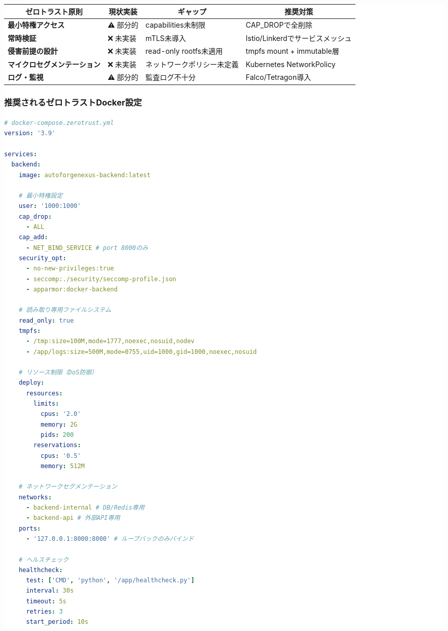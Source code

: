 | ゼロトラスト原則               | 現状実装  | ギャップ                   | 推奨対策                        |
| ------------------------------ | --------- | -------------------------- | ------------------------------- |
| **最小特権アクセス**           | ⚠️ 部分的 | capabilities未制限         | CAP_DROPで全削除                |
| **常時検証**                   | ❌ 未実装 | mTLS未導入                 | Istio/Linkerdでサービスメッシュ |
| **侵害前提の設計**             | ❌ 未実装 | read-only rootfs未適用     | tmpfs mount + immutable層       |
| **マイクロセグメンテーション** | ❌ 未実装 | ネットワークポリシー未定義 | Kubernetes NetworkPolicy        |
| **ログ・監視**                 | ⚠️ 部分的 | 監査ログ不十分             | Falco/Tetragon導入              |

### 推奨されるゼロトラストDocker設定

```yaml
# docker-compose.zerotrust.yml
version: '3.9'

services:
  backend:
    image: autoforgenexus-backend:latest

    # 最小特権設定
    user: '1000:1000'
    cap_drop:
      - ALL
    cap_add:
      - NET_BIND_SERVICE # port 8000のみ
    security_opt:
      - no-new-privileges:true
      - seccomp:./security/seccomp-profile.json
      - apparmor:docker-backend

    # 読み取り専用ファイルシステム
    read_only: true
    tmpfs:
      - /tmp:size=100M,mode=1777,noexec,nosuid,nodev
      - /app/logs:size=500M,mode=0755,uid=1000,gid=1000,noexec,nosuid

    # リソース制限（DoS防御）
    deploy:
      resources:
        limits:
          cpus: '2.0'
          memory: 2G
          pids: 200
        reservations:
          cpus: '0.5'
          memory: 512M

    # ネットワークセグメンテーション
    networks:
      - backend-internal # DB/Redis専用
      - backend-api # 外部API専用
    ports:
      - '127.0.0.1:8000:8000' # ループバックのみバインド

    # ヘルスチェック
    healthcheck:
      test: ['CMD', 'python', '/app/healthcheck.py']
      interval: 30s
      timeout: 5s
      retries: 3
      start_period: 10s

```